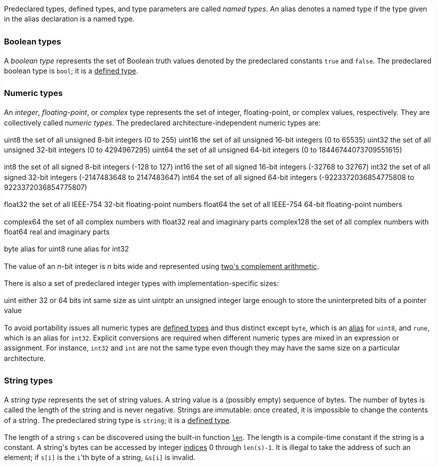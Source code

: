 Predeclared types, defined types, and type parameters are called _named types_. An alias denotes a named type if the type given in the alias declaration is a named type.

### Boolean types

A _boolean type_ represents the set of Boolean truth values denoted by the predeclared constants `true` and `false`. The predeclared boolean type is `bool`; it is a [defined type](#Type_definitions).

### Numeric types

An _integer_, _floating-point_, or _complex_ type represents the set of integer, floating-point, or complex values, respectively. They are collectively called _numeric types_. The predeclared architecture-independent numeric types are:

uint8       the set of all unsigned  8-bit integers (0 to 255)
uint16      the set of all unsigned 16-bit integers (0 to 65535)
uint32      the set of all unsigned 32-bit integers (0 to 4294967295)
uint64      the set of all unsigned 64-bit integers (0 to 18446744073709551615)

int8        the set of all signed  8-bit integers (-128 to 127)
int16       the set of all signed 16-bit integers (-32768 to 32767)
int32       the set of all signed 32-bit integers (-2147483648 to 2147483647)
int64       the set of all signed 64-bit integers (-9223372036854775808 to 9223372036854775807)

float32     the set of all IEEE-754 32-bit floating-point numbers
float64     the set of all IEEE-754 64-bit floating-point numbers

complex64   the set of all complex numbers with float32 real and imaginary parts
complex128  the set of all complex numbers with float64 real and imaginary parts

byte        alias for uint8
rune        alias for int32

The value of an _n_\-bit integer is _n_ bits wide and represented using [two's complement arithmetic](https://en.wikipedia.org/wiki/Two's_complement).

There is also a set of predeclared integer types with implementation-specific sizes:

uint     either 32 or 64 bits
int      same size as uint
uintptr  an unsigned integer large enough to store the uninterpreted bits of a pointer value

To avoid portability issues all numeric types are [defined types](#Type_definitions) and thus distinct except `byte`, which is an [alias](#Alias_declarations) for `uint8`, and `rune`, which is an alias for `int32`. Explicit conversions are required when different numeric types are mixed in an expression or assignment. For instance, `int32` and `int` are not the same type even though they may have the same size on a particular architecture.

### String types

A _string type_ represents the set of string values. A string value is a (possibly empty) sequence of bytes. The number of bytes is called the length of the string and is never negative. Strings are immutable: once created, it is impossible to change the contents of a string. The predeclared string type is `string`; it is a [defined type](#Type_definitions).

The length of a string `s` can be discovered using the built-in function [`len`](#Length_and_capacity). The length is a compile-time constant if the string is a constant. A string's bytes can be accessed by integer [indices](#Index_expressions) 0 through `len(s)-1`. It is illegal to take the address of such an element; if `s[i]` is the `i`'th byte of a string, `&s[i]` is invalid.
